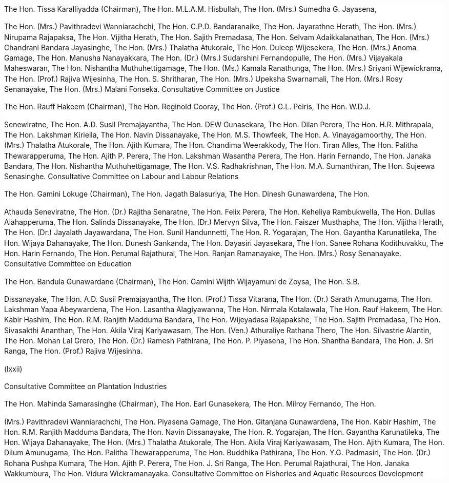 The Hon. Tissa Karalliyadda (Chairman), The Hon. M.L.A.M. Hisbullah, The Hon. (Mrs.) Sumedha G. Jayasena,

The Hon. (Mrs.) Pavithradevi Wanniarachchi, The Hon. C.P.D. Bandaranaike, The Hon. Jayarathne Herath, The Hon. (Mrs.) Nirupama Rajapaksa, The Hon. Vijitha Herath, The Hon. Sajith Premadasa, The Hon. Selvam Adaikkalanathan, The Hon. (Mrs.) Chandrani Bandara Jayasinghe, The Hon. (Mrs.) Thalatha Atukorale, The Hon. Duleep Wijesekera, The Hon. (Mrs.) Anoma Gamage, The Hon. Manusha Nanayakkara, The Hon. (Dr.) (Mrs.) Sudarshini Fernandopulle, The Hon. (Mrs.) Vijayakala Maheswaran, The Hon. Nishantha Muthuhettigamage, The Hon. (Ms.) Kamala Ranathunga, The Hon. (Mrs.) Sriyani Wijewickrama, The Hon. (Prof.) Rajiva Wijesinha, The Hon. S. Shritharan, The Hon. (Mrs.) Upeksha Swarnamali, The Hon. (Mrs.) Rosy Senanayake, The Hon. (Mrs.) Malani Fonseka. Consultative Committee on Justice

The Hon. Rauff Hakeem (Chairman), The Hon. Reginold Cooray, The Hon. (Prof.) G.L. Peiris, The Hon. W.D.J.

Senewiratne, The Hon. A.D. Susil Premajayantha, The Hon. DEW Gunasekara, The Hon. Dilan Perera, The Hon. H.R. Mithrapala, The Hon. Lakshman Kiriella, The Hon. Navin Dissanayake, The Hon. M.S. Thowfeek, The Hon. A. Vinayagamoorthy, The Hon. (Mrs.) Thalatha Atukorale, The Hon. Ajith Kumara, The Hon. Chandima Weerakkody, The Hon. Tiran Alles, The Hon. Palitha Thewarapperuma, The Hon. Ajith P. Perera, The Hon. Lakshman Wasantha Perera, The Hon. Harin Fernando, The Hon. Janaka Bandara, The Hon. Nishantha Muthuhettigamage, The Hon. V.S. Radhakrishnan, The Hon. M.A. Sumanthiran, The Hon. Sujeewa Senasinghe. Consultative Committee on Labour and Labour Relations

The Hon. Gamini Lokuge (Chairman), The Hon. Jagath Balasuriya, The Hon. Dinesh Gunawardena, The Hon.

Athauda Seneviratne, The Hon. (Dr.) Rajitha Senaratne, The Hon. Felix Perera, The Hon. Keheliya Rambukwella, The Hon. Dullas Alahapperuma, The Hon. Salinda Dissanayake, The Hon. (Dr.) Mervyn Silva, The Hon. Faiszer Musthapha, The Hon. Vijitha Herath, The Hon. (Dr.) Jayalath Jayawardana, The Hon. Sunil Handunnetti, The Hon. R. Yogarajan, The Hon. Gayantha Karunatileka, The Hon. Wijaya Dahanayake, The Hon. Dunesh Gankanda, The Hon. Dayasiri Jayasekara, The Hon. Sanee Rohana Kodithuvakku, The Hon. Harin Fernando, The Hon. Perumal Rajathurai, The Hon. Ranjan Ramanayake, The Hon. (Mrs.) Rosy Senanayake. Consultative Committee on Education

The Hon. Bandula Gunawardane (Chairman), The Hon. Gamini Wijith Wijayamuni de Zoysa, The Hon. S.B.

Dissanayake, The Hon. A.D. Susil Premajayantha, The Hon. (Prof.) Tissa Vitarana, The Hon. (Dr.) Sarath Amunugama, The Hon. Lakshman Yapa Abeywardena, The Hon. Lasantha Alagiyawanna, The Hon. Nirmala Kotalawala, The Hon. Rauf Hakeem, The Hon. Kabir Hashim, The Hon. R.M. Ranjith Madduma Bandara, The Hon. Wijeyadasa Rajapakshe, The Hon. Sajith Premadasa, The Hon. Sivasakthi Ananthan, The Hon. Akila Viraj Kariyawasam, The Hon. (Ven.) Athuraliye Rathana Thero, The Hon. Silvastrie Alantin, The Hon. Mohan Lal Grero, The Hon. (Dr.) Ramesh Pathirana, The Hon. P. Piyasena, The Hon. Shantha Bandara, The Hon. J. Sri Ranga, The Hon. (Prof.) Rajiva Wijesinha.

(lxxii)

Consultative Committee on Plantation Industries

The Hon. Mahinda Samarasinghe (Chairman), The Hon. Earl Gunasekera, The Hon. Milroy Fernando, The Hon.

(Mrs.) Pavithradevi Wanniarachchi, The Hon. Piyasena Gamage, The Hon. Gitanjana Gunawardena, The Hon. Kabir Hashim, The Hon. R.M. Ranjith Madduma Bandara, The Hon. Navin Dissanayake, The Hon. R. Yogarajan, The Hon. Gayantha Karunatileka, The Hon. Wijaya Dahanayake, The Hon. (Mrs.) Thalatha Atukorale, The Hon. Akila Viraj Kariyawasam, The Hon. Ajith Kumara, The Hon. Dilum Amunugama, The Hon. Palitha Thewarapperuma, The Hon. Buddhika Pathirana, The Hon. Y.G. Padmasiri, The Hon. (Dr.) Rohana Pushpa Kumara, The Hon. Ajith P. Perera, The Hon. J. Sri Ranga, The Hon. Perumal Rajathurai, The Hon. Janaka Wakkumbura, The Hon. Vidura Wickramanayaka. Consultative Committee on Fisheries and Aquatic Resources Development
